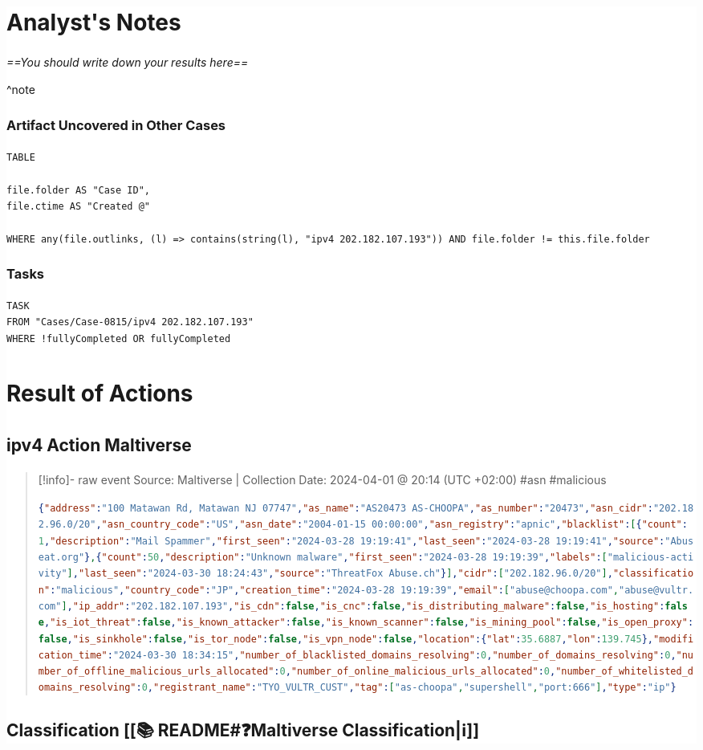 # Analyst's Notes

_==You should write down your results here==_

^note

### Artifact Uncovered in Other Cases

```dataview
TABLE 

file.folder AS "Case ID",
file.ctime AS "Created @"

WHERE any(file.outlinks, (l) => contains(string(l), "ipv4 202.182.107.193")) AND file.folder != this.file.folder
```

### Tasks

```dataview
TASK
FROM "Cases/Case-0815/ipv4 202.182.107.193"
WHERE !fullyCompleted OR fullyCompleted
```

# Result of Actions

## ipv4 Action Maltiverse

>[!info]- raw event
>Source: Maltiverse | Collection Date: 2024-04-01 @ 20:14 (UTC +02:00)
> #asn #malicious
> ```json
> {"address":"100 Matawan Rd, Matawan NJ 07747","as_name":"AS20473 AS-CHOOPA","as_number":"20473","asn_cidr":"202.182.96.0/20","asn_country_code":"US","asn_date":"2004-01-15 00:00:00","asn_registry":"apnic","blacklist":[{"count":1,"description":"Mail Spammer","first_seen":"2024-03-28 19:19:41","last_seen":"2024-03-28 19:19:41","source":"Abuseat.org"},{"count":50,"description":"Unknown malware","first_seen":"2024-03-28 19:19:39","labels":["malicious-activity"],"last_seen":"2024-03-30 18:24:43","source":"ThreatFox Abuse.ch"}],"cidr":["202.182.96.0/20"],"classification":"malicious","country_code":"JP","creation_time":"2024-03-28 19:19:39","email":["abuse@choopa.com","abuse@vultr.com"],"ip_addr":"202.182.107.193","is_cdn":false,"is_cnc":false,"is_distributing_malware":false,"is_hosting":false,"is_iot_threat":false,"is_known_attacker":false,"is_known_scanner":false,"is_mining_pool":false,"is_open_proxy":false,"is_sinkhole":false,"is_tor_node":false,"is_vpn_node":false,"location":{"lat":35.6887,"lon":139.745},"modification_time":"2024-03-30 18:34:15","number_of_blacklisted_domains_resolving":0,"number_of_domains_resolving":0,"number_of_offline_malicious_urls_allocated":0,"number_of_online_malicious_urls_allocated":0,"number_of_whitelisted_domains_resolving":0,"registrant_name":"TYO_VULTR_CUST","tag":["as-choopa","supershell","port:666"],"type":"ip"} 
> ```

## Classification [[📚 README#❓Maltiverse Classification|ℹ️]]
